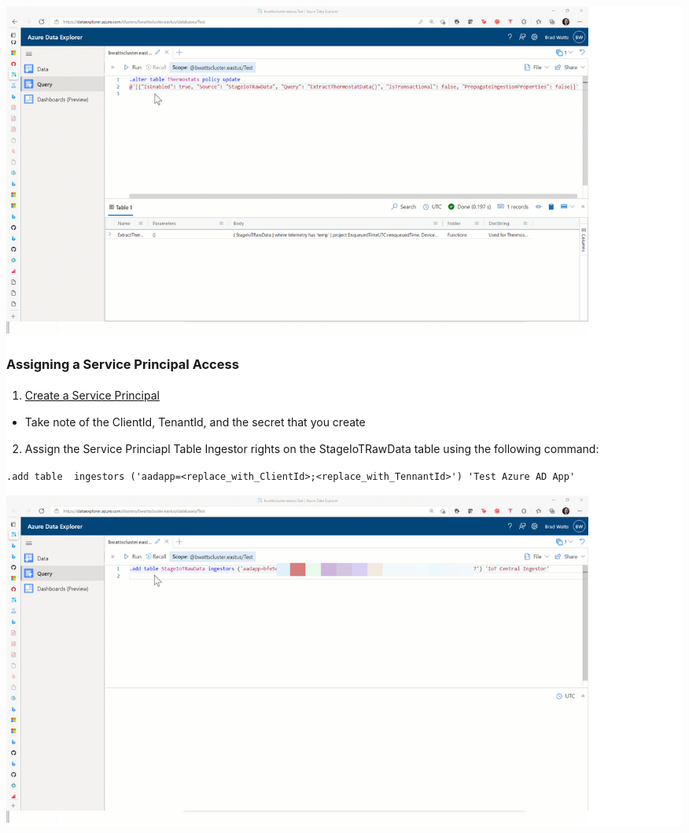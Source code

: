 <img src="gif\IoTUpdatePolicy.gif" width="740" />

### Assigning a Service Principal Access
1) [Create a Service Principal](https://docs.microsoft.com/en-us/azure/active-directory/develop/howto-create-service-principal-portal)
* Take note of the ClientId, TenantId, and the secret that you create
2) Assign the Service Princiapl Table Ingestor rights on the StageIoTRawData table using the following command:

```
.add table  ingestors ('aadapp=<replace_with_ClientId>;<replace_with_TennantId>') 'Test Azure AD App'
```

<img src="gif\IoTIngestor.gif" width="740" />
